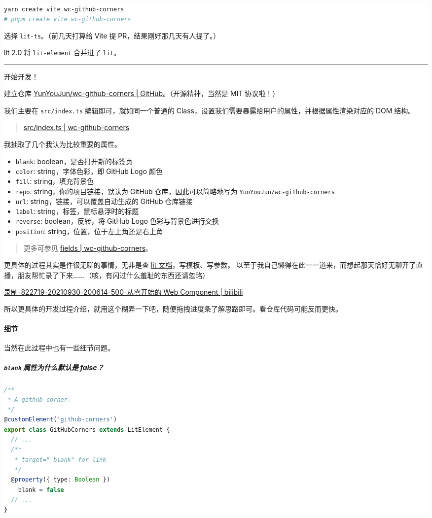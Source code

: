 ```bash
yarn create vite wc-github-corners
# pnpm create vite wc-github-corners
```

选择 `lit-ts`。（前几天打算给 Vite 提 PR，结果刚好那几天有人提了。）

lit 2.0 将 `lit-element` 合并进了 `lit`。

---

开始开发！

建立仓库 [YunYouJun/wc-github-corners | GitHub](https://github.com/YunYouJun/wc-github-corners)。（开源精神，当然是 MIT 协议啦！）

我们主要在 `src/index.ts` 编辑即可，就如同一个普通的 Class，设置我们需要暴露给用户的属性，并根据属性渲染对应的 DOM 结构。

> [src/index.ts | wc-github-corners](https://github.com/YunYouJun/wc-github-corners/blob/main/src/index.ts)

我抽取了几个我认为比较重要的属性。

- `blank`: boolean，是否打开新的标签页
- `color`: string，字体色彩，即 GitHub Logo 颜色
- `fill`: string，填充背景色
- `repo`: string，你的项目链接，默认为 GitHub 仓库，因此可以简略地写为 `YunYouJun/wc-github-corners`
- `url`: string，链接，可以覆盖自动生成的 GitHub 仓库链接
- `label`: string，标签，鼠标悬浮时的标题
- `reverse`: boolean，反转，将 GitHub Logo 色彩与背景色进行交换
- `position`: string，位置，位于左上角还是右上角

> 更多可参见 [fields | wc-github-corners](https://github.com/YunYouJun/wc-github-corners#fields)。

更具体的过程其实是件很无聊的事情，无非是查 [lit 文档](https://lit.dev/)，写模板、写参数。
以至于我自己懒得在此一一道来，而想起那天恰好无聊开了直播，朋友帮忙录了下来……（咳，有闪过什么羞耻的东西还请忽略）

[录制-822719-20210930-200614-500-从零开始的 Web Component | bilibili](https://www.bilibili.com/video/BV1q44y147eW)

<iframe src="//player.bilibili.com/player.html?aid=975762282&bvid=BV1q44y147eW&cid=417146522&page=1" scrolling="no" border="0" frameborder="no" framespacing="0" allowfullscreen="true" height="380"> </iframe>

所以更具体的开发过程介绍，就用这个糊弄一下吧，随便拖拽进度条了解思路即可。看仓库代码可能反而更快。

#### 细节

当然在此过程中也有一些细节问题。

##### `blank` 属性为什么默认是 false？

```ts
/**
 * A github corner.
 */
@customElement('github-corners')
export class GitHubCorners extends LitElement {
  // ...
  /**
   * target="_blank" for link
   */
  @property({ type: Boolean })
    blank = false
  // ...
}
```
